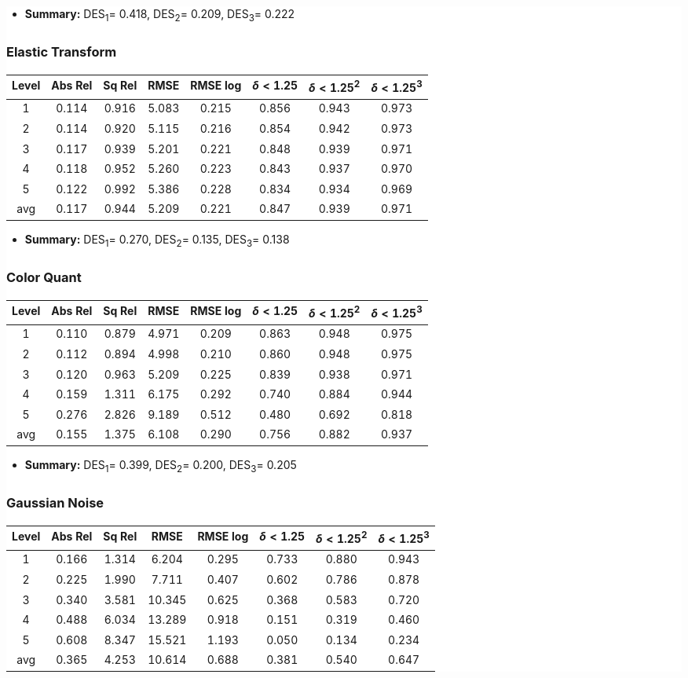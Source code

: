- **Summary:** $\text{DES}_1=$ 0.418, $\text{DES}_2=$ 0.209, $\text{DES}_3=$ 0.222




### Elastic Transform
| Level | $\text{Abs Rel}$ | $\text{Sq Rel}$ | $\text{RMSE}$ | $\text{RMSE log}$ | $\delta < 1.25$ | $\delta < 1.25^2$ | $\delta < 1.25^3$ |
| :---: | :---: | :---: | :---: | :---: | :---: | :---: | :---: |
|   1   | 0.114 | 0.916 | 5.083 | 0.215 | 0.856 | 0.943 | 0.973 |
|   2   | 0.114 | 0.920 | 5.115 | 0.216 | 0.854 | 0.942 | 0.973 |
|   3   | 0.117 | 0.939 | 5.201 | 0.221 | 0.848 | 0.939 | 0.971 |
|   4   | 0.118 | 0.952 | 5.260 | 0.223 | 0.843 | 0.937 | 0.970 |
|   5   | 0.122 | 0.992 | 5.386 | 0.228 | 0.834 | 0.934 | 0.969 |
|  avg  | 0.117 | 0.944 | 5.209 | 0.221 | 0.847 | 0.939 | 0.971 |

- **Summary:** $\text{DES}_1=$ 0.270, $\text{DES}_2=$ 0.135, $\text{DES}_3=$ 0.138




### Color Quant
| Level | $\text{Abs Rel}$ | $\text{Sq Rel}$ | $\text{RMSE}$ | $\text{RMSE log}$ | $\delta < 1.25$ | $\delta < 1.25^2$ | $\delta < 1.25^3$ |
| :---: | :---: | :---: | :---: | :---: | :---: | :---: | :---: |
|   1   | 0.110 | 0.879 | 4.971 | 0.209 | 0.863 | 0.948 | 0.975 |
|   2   | 0.112 | 0.894 | 4.998 | 0.210 | 0.860 | 0.948 | 0.975 |
|   3   | 0.120 | 0.963 | 5.209 | 0.225 | 0.839 | 0.938 | 0.971 |
|   4   | 0.159 | 1.311 | 6.175 | 0.292 | 0.740 | 0.884 | 0.944 |
|   5   | 0.276 | 2.826 | 9.189 | 0.512 | 0.480 | 0.692 | 0.818 |
|  avg  | 0.155 | 1.375 | 6.108 | 0.290 | 0.756 | 0.882 | 0.937 |

- **Summary:** $\text{DES}_1=$ 0.399, $\text{DES}_2=$ 0.200, $\text{DES}_3=$ 0.205




### Gaussian Noise
| Level | $\text{Abs Rel}$ | $\text{Sq Rel}$ | $\text{RMSE}$ | $\text{RMSE log}$ | $\delta < 1.25$ | $\delta < 1.25^2$ | $\delta < 1.25^3$ |
| :---: | :---: | :---: | :---: | :---: | :---: | :---: | :---: |
|   1   | 0.166 | 1.314 | 6.204 | 0.295 | 0.733 | 0.880 | 0.943 |
|   2   | 0.225 | 1.990 | 7.711 | 0.407 | 0.602 | 0.786 | 0.878 |
|   3   | 0.340 | 3.581 | 10.345 | 0.625 | 0.368 | 0.583 | 0.720 |
|   4   | 0.488 | 6.034 | 13.289 | 0.918 | 0.151 | 0.319 | 0.460 |
|   5   | 0.608 | 8.347 | 15.521 | 1.193 | 0.050 | 0.134 | 0.234 |
|  avg  | 0.365 | 4.253 | 10.614 | 0.688 | 0.381 | 0.540 | 0.647 |
